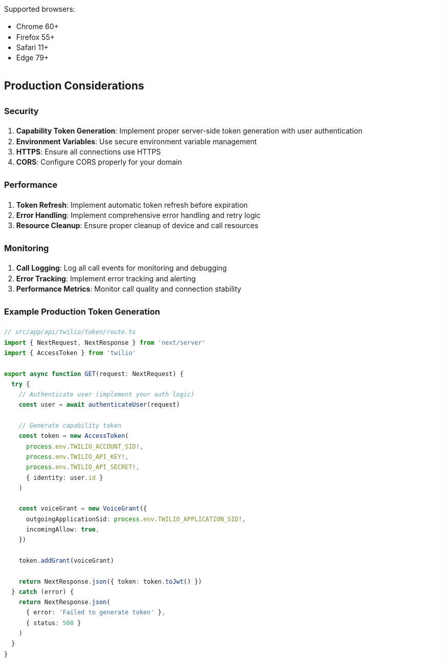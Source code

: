 Supported browsers:
- Chrome 60+
- Firefox 55+
- Safari 11+
- Edge 79+

## Production Considerations

### Security

1. **Capability Token Generation**: Implement proper server-side token generation with user authentication
2. **Environment Variables**: Use secure environment variable management
3. **HTTPS**: Ensure all connections use HTTPS
4. **CORS**: Configure CORS properly for your domain

### Performance

1. **Token Refresh**: Implement automatic token refresh before expiration
2. **Error Handling**: Implement comprehensive error handling and retry logic
3. **Resource Cleanup**: Ensure proper cleanup of device and call resources

### Monitoring

1. **Call Logging**: Log all call events for monitoring and debugging
2. **Error Tracking**: Implement error tracking and alerting
3. **Performance Metrics**: Monitor call quality and connection stability

### Example Production Token Generation

```typescript
// src/app/api/twilio/token/route.ts
import { NextRequest, NextResponse } from 'next/server'
import { AccessToken } from 'twilio'

export async function GET(request: NextRequest) {
  try {
    // Authenticate user (implement your auth logic)
    const user = await authenticateUser(request)
    
    // Generate capability token
    const token = new AccessToken(
      process.env.TWILIO_ACCOUNT_SID!,
      process.env.TWILIO_API_KEY!,
      process.env.TWILIO_API_SECRET!,
      { identity: user.id }
    )
    
    const voiceGrant = new VoiceGrant({
      outgoingApplicationSid: process.env.TWILIO_APPLICATION_SID!,
      incomingAllow: true,
    })
    
    token.addGrant(voiceGrant)
    
    return NextResponse.json({ token: token.toJwt() })
  } catch (error) {
    return NextResponse.json(
      { error: 'Failed to generate token' },
      { status: 500 }
    )
  }
}
```
